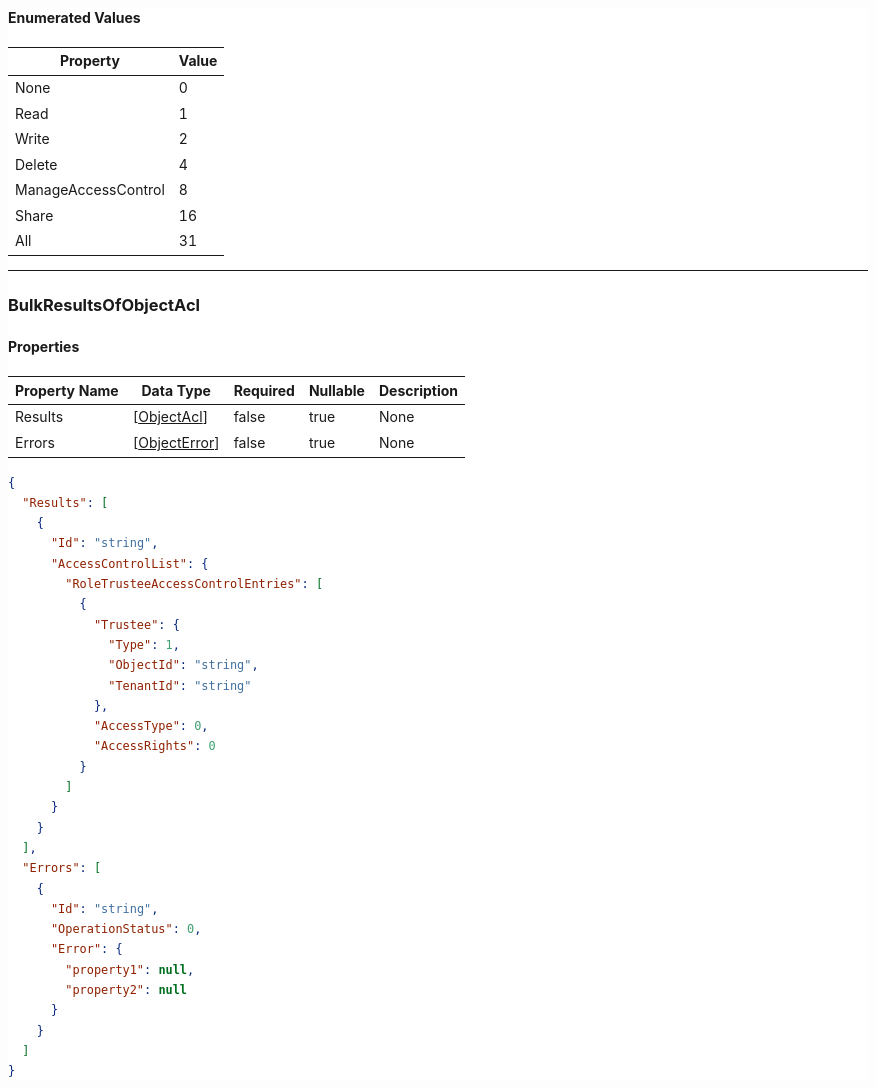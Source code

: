 <h4>Enumerated Values</h4>

|Property|Value|
|---|---|
|None|0|
|Read|1|
|Write|2|
|Delete|4|
|ManageAccessControl|8|
|Share|16|
|All|31|

---

### BulkResultsOfObjectAcl

<a id="schemabulkresultsofobjectacl"></a>
<a id="schema_BulkResultsOfObjectAcl"></a>
<a id="tocSbulkresultsofobjectacl"></a>
<a id="tocsbulkresultsofobjectacl"></a>

<h4>Properties</h4>

|Property Name|Data Type|Required|Nullable|Description|
|---|---|---|---|---|
|Results|[[ObjectAcl](#schemaobjectacl)]|false|true|None|
|Errors|[[ObjectError](#schemaobjecterror)]|false|true|None|

```json
{
  "Results": [
    {
      "Id": "string",
      "AccessControlList": {
        "RoleTrusteeAccessControlEntries": [
          {
            "Trustee": {
              "Type": 1,
              "ObjectId": "string",
              "TenantId": "string"
            },
            "AccessType": 0,
            "AccessRights": 0
          }
        ]
      }
    }
  ],
  "Errors": [
    {
      "Id": "string",
      "OperationStatus": 0,
      "Error": {
        "property1": null,
        "property2": null
      }
    }
  ]
}

```
